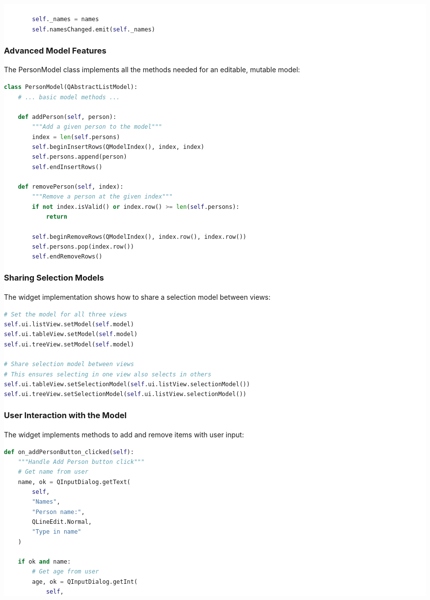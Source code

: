 ```python
        
        self._names = names
        self.namesChanged.emit(self._names)
```

### Advanced Model Features

The PersonModel class implements all the methods needed for an editable, mutable model:

```python
class PersonModel(QAbstractListModel):
    # ... basic model methods ...
    
    def addPerson(self, person):
        """Add a given person to the model"""
        index = len(self.persons)
        self.beginInsertRows(QModelIndex(), index, index)
        self.persons.append(person)
        self.endInsertRows()
    
    def removePerson(self, index):
        """Remove a person at the given index"""
        if not index.isValid() or index.row() >= len(self.persons):
            return
            
        self.beginRemoveRows(QModelIndex(), index.row(), index.row())
        self.persons.pop(index.row())
        self.endRemoveRows()
```

### Sharing Selection Models

The widget implementation shows how to share a selection model between views:

```python
# Set the model for all three views
self.ui.listView.setModel(self.model)
self.ui.tableView.setModel(self.model)
self.ui.treeView.setModel(self.model)

# Share selection model between views
# This ensures selecting in one view also selects in others
self.ui.tableView.setSelectionModel(self.ui.listView.selectionModel())
self.ui.treeView.setSelectionModel(self.ui.listView.selectionModel())
```

### User Interaction with the Model

The widget implements methods to add and remove items with user input:

```python
def on_addPersonButton_clicked(self):
    """Handle Add Person button click"""
    # Get name from user
    name, ok = QInputDialog.getText(
        self, 
        "Names",
        "Person name:", 
        QLineEdit.Normal,
        "Type in name"
    )
    
    if ok and name:
        # Get age from user
        age, ok = QInputDialog.getInt(
            self,
```